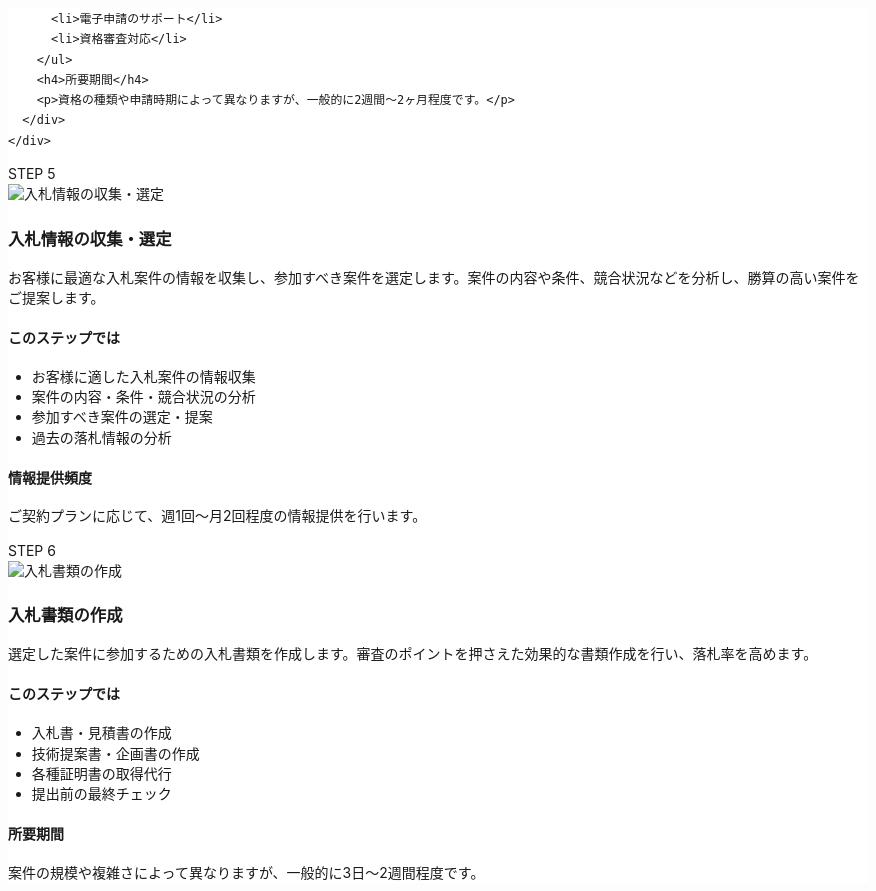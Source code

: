           <li>電子申請のサポート</li>
          <li>資格審査対応</li>
        </ul>
        <h4>所要期間</h4>
        <p>資格の種類や申請時期によって異なりますが、一般的に2週間〜2ヶ月程度です。</p>
      </div>
    </div>
  </div>

  <div class="flow-step">
    <div class="step-number">STEP 5</div>
    <div class="step-content">
      <div class="step-icon">
        <img src="{{ '/assets/images/flow-step5.png' | relative_url }}" alt="入札情報の収集・選定">
      </div>
      <h3>入札情報の収集・選定</h3>
      <div class="step-details">
        <p>お客様に最適な入札案件の情報を収集し、参加すべき案件を選定します。案件の内容や条件、競合状況などを分析し、勝算の高い案件をご提案します。</p>
        <h4>このステップでは</h4>
        <ul>
          <li>お客様に適した入札案件の情報収集</li>
          <li>案件の内容・条件・競合状況の分析</li>
          <li>参加すべき案件の選定・提案</li>
          <li>過去の落札情報の分析</li>
        </ul>
        <h4>情報提供頻度</h4>
        <p>ご契約プランに応じて、週1回〜月2回程度の情報提供を行います。</p>
      </div>
    </div>
  </div>

  <div class="flow-step">
    <div class="step-number">STEP 6</div>
    <div class="step-content">
      <div class="step-icon">
        <img src="{{ '/assets/images/flow-step6.png' | relative_url }}" alt="入札書類の作成">
      </div>
      <h3>入札書類の作成</h3>
      <div class="step-details">
        <p>選定した案件に参加するための入札書類を作成します。審査のポイントを押さえた効果的な書類作成を行い、落札率を高めます。</p>
        <h4>このステップでは</h4>
        <ul>
          <li>入札書・見積書の作成</li>
          <li>技術提案書・企画書の作成</li>
          <li>各種証明書の取得代行</li>
          <li>提出前の最終チェック</li>
        </ul>
        <h4>所要期間</h4>
        <p>案件の規模や複雑さによって異なりますが、一般的に3日〜2週間程度です。</p>
      </div>
    </div>
  </div>
